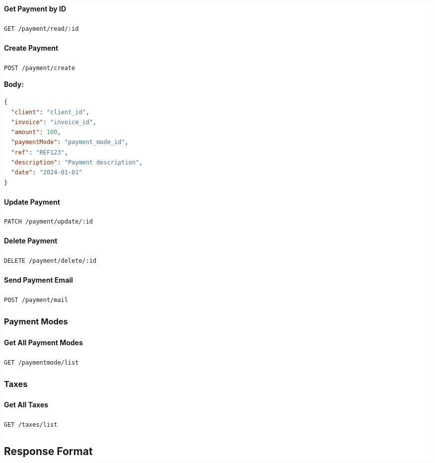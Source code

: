 #### Get Payment by ID
```
GET /payment/read/:id
```

#### Create Payment
```
POST /payment/create
```

**Body:**
```json
{
  "client": "client_id",
  "invoice": "invoice_id",
  "amount": 100,
  "paymentMode": "payment_mode_id",
  "ref": "REF123",
  "description": "Payment description",
  "date": "2024-01-01"
}
```

#### Update Payment
```
PATCH /payment/update/:id
```

#### Delete Payment
```
DELETE /payment/delete/:id
```

#### Send Payment Email
```
POST /payment/mail
```

### Payment Modes

#### Get All Payment Modes
```
GET /paymentmode/list
```

### Taxes

#### Get All Taxes
```
GET /taxes/list
```

## Response Format
